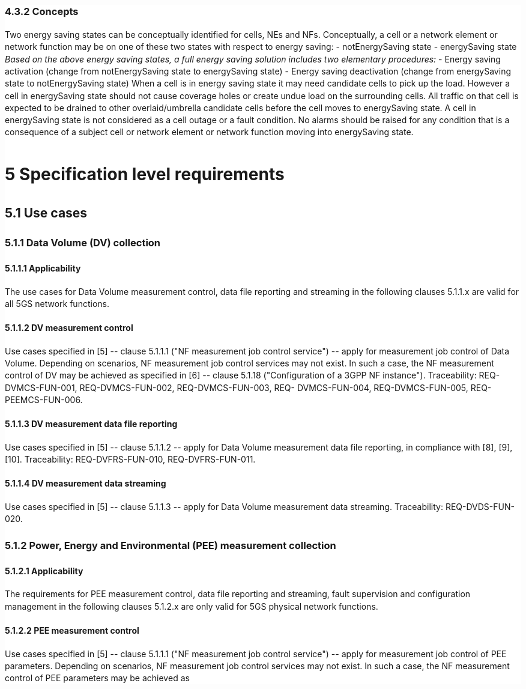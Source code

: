 ### 4.3.2 Concepts
Two energy saving states can be conceptually identified for cells, NEs and
NFs.
Conceptually, a cell or a network element or network function may be on one of
these two states with respect to energy saving:
\- notEnergySaving state
\- energySaving state
_Based on the above energy saving states, a full energy saving solution
includes two elementary procedures:_
\- Energy saving activation (change from notEnergySaving state to energySaving
state)
\- Energy saving deactivation (change from energySaving state to
notEnergySaving state)
When a cell is in energy saving state it may need candidate cells to pick up
the load. However a cell in energySaving state should not cause coverage holes
or create undue load on the surrounding cells. All traffic on that cell is
expected to be drained to other overlaid/umbrella candidate cells before the
cell moves to energySaving state.
A cell in energySaving state is not considered as a cell outage or a fault
condition. No alarms should be raised for any condition that is a consequence
of a subject cell or network element or network function moving into
energySaving state.
# 5 Specification level requirements
## 5.1 Use cases
### 5.1.1 Data Volume (DV) collection
#### 5.1.1.1 Applicability
The use cases for Data Volume measurement control, data file reporting and
streaming in the following clauses 5.1.1.x are valid for all 5GS network
functions.
#### 5.1.1.2 DV measurement control
Use cases specified in [5] -- clause 5.1.1.1 (\"NF measurement job control
service\") -- apply for measurement job control of Data Volume.
Depending on scenarios, NF measurement job control services may not exist. In
such a case, the NF measurement control of DV may be achieved as specified in
[6] -- clause 5.1.18 (\"Configuration of a 3GPP NF instance\").
Traceability: REQ-DVMCS-FUN-001, REQ-DVMCS-FUN-002, REQ-DVMCS-FUN-003, REQ-
DVMCS-FUN-004, REQ-DVMCS-FUN-005, REQ-PEEMCS-FUN-006.
#### 5.1.1.3 DV measurement data file reporting
Use cases specified in [5] -- clause 5.1.1.2 -- apply for Data Volume
measurement data file reporting, in compliance with [8], [9], [10].
Traceability: REQ-DVFRS-FUN-010, REQ-DVFRS-FUN-011.
#### 5.1.1.4 DV measurement data streaming
Use cases specified in [5] -- clause 5.1.1.3 -- apply for Data Volume
measurement data streaming.
Traceability: REQ-DVDS-FUN-020.
### 5.1.2 Power, Energy and Environmental (PEE) measurement collection
#### 5.1.2.1 Applicability
The requirements for PEE measurement control, data file reporting and
streaming, fault supervision and configuration management in the following
clauses 5.1.2.x are only valid for 5GS physical network functions.
#### 5.1.2.2 PEE measurement control
Use cases specified in [5] -- clause 5.1.1.1 (\"NF measurement job control
service\") -- apply for measurement job control of PEE parameters.
Depending on scenarios, NF measurement job control services may not exist. In
such a case, the NF measurement control of PEE parameters may be achieved as
